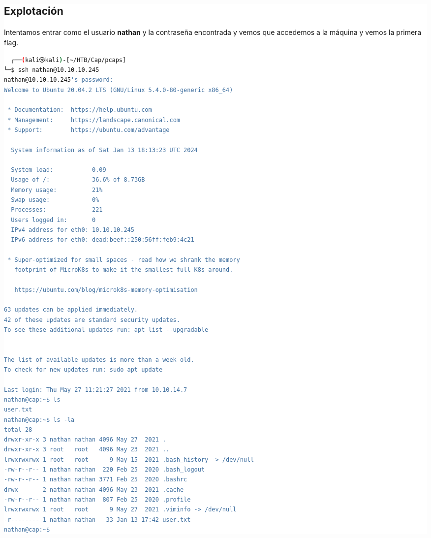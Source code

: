 ## Explotación

Intentamos entrar como el usuario **nathan** y la contraseña encontrada y vemos que accedemos a la máquina y vemos la primera flag.

```bash
  ┌──(kali㉿kali)-[~/HTB/Cap/pcaps]
└─$ ssh nathan@10.10.10.245                                          
nathan@10.10.10.245's password: 
Welcome to Ubuntu 20.04.2 LTS (GNU/Linux 5.4.0-80-generic x86_64)

 * Documentation:  https://help.ubuntu.com
 * Management:     https://landscape.canonical.com
 * Support:        https://ubuntu.com/advantage

  System information as of Sat Jan 13 18:13:23 UTC 2024

  System load:           0.09
  Usage of /:            36.6% of 8.73GB
  Memory usage:          21%
  Swap usage:            0%
  Processes:             221
  Users logged in:       0
  IPv4 address for eth0: 10.10.10.245
  IPv6 address for eth0: dead:beef::250:56ff:feb9:4c21

 * Super-optimized for small spaces - read how we shrank the memory
   footprint of MicroK8s to make it the smallest full K8s around.

   https://ubuntu.com/blog/microk8s-memory-optimisation

63 updates can be applied immediately.
42 of these updates are standard security updates.
To see these additional updates run: apt list --upgradable


The list of available updates is more than a week old.
To check for new updates run: sudo apt update

Last login: Thu May 27 11:21:27 2021 from 10.10.14.7
nathan@cap:~$ ls
user.txt
nathan@cap:~$ ls -la
total 28
drwxr-xr-x 3 nathan nathan 4096 May 27  2021 .
drwxr-xr-x 3 root   root   4096 May 23  2021 ..
lrwxrwxrwx 1 root   root      9 May 15  2021 .bash_history -> /dev/null
-rw-r--r-- 1 nathan nathan  220 Feb 25  2020 .bash_logout
-rw-r--r-- 1 nathan nathan 3771 Feb 25  2020 .bashrc
drwx------ 2 nathan nathan 4096 May 23  2021 .cache
-rw-r--r-- 1 nathan nathan  807 Feb 25  2020 .profile
lrwxrwxrwx 1 root   root      9 May 27  2021 .viminfo -> /dev/null
-r-------- 1 nathan nathan   33 Jan 13 17:42 user.txt
nathan@cap:~$ 

```
